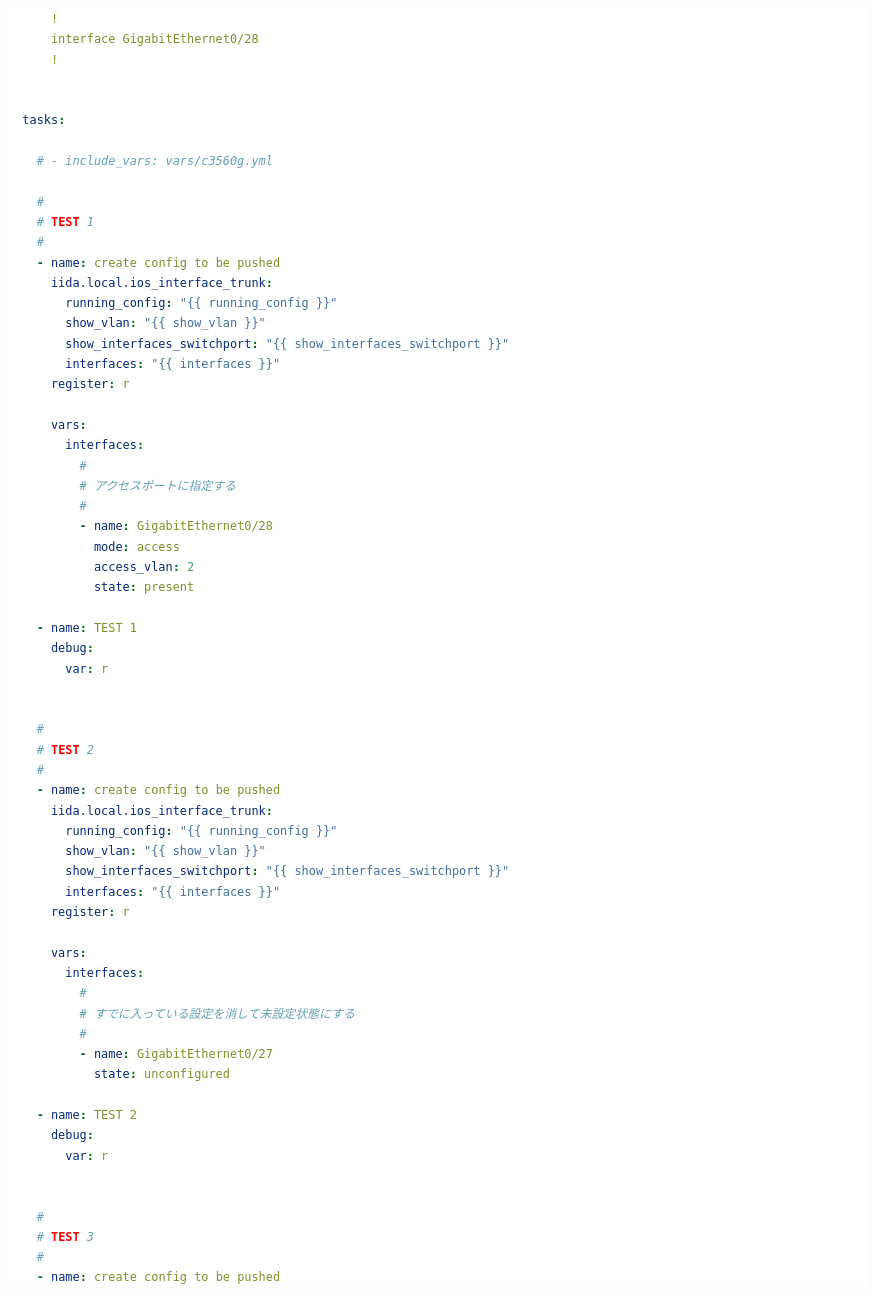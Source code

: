 ```yaml
      !
      interface GigabitEthernet0/28
      !


  tasks:

    # - include_vars: vars/c3560g.yml

    #
    # TEST 1
    #
    - name: create config to be pushed
      iida.local.ios_interface_trunk:
        running_config: "{{ running_config }}"
        show_vlan: "{{ show_vlan }}"
        show_interfaces_switchport: "{{ show_interfaces_switchport }}"
        interfaces: "{{ interfaces }}"
      register: r

      vars:
        interfaces:
          #
          # アクセスポートに指定する
          #
          - name: GigabitEthernet0/28
            mode: access
            access_vlan: 2
            state: present

    - name: TEST 1
      debug:
        var: r


    #
    # TEST 2
    #
    - name: create config to be pushed
      iida.local.ios_interface_trunk:
        running_config: "{{ running_config }}"
        show_vlan: "{{ show_vlan }}"
        show_interfaces_switchport: "{{ show_interfaces_switchport }}"
        interfaces: "{{ interfaces }}"
      register: r

      vars:
        interfaces:
          #
          # すでに入っている設定を消して未設定状態にする
          #
          - name: GigabitEthernet0/27
            state: unconfigured

    - name: TEST 2
      debug:
        var: r


    #
    # TEST 3
    #
    - name: create config to be pushed
```